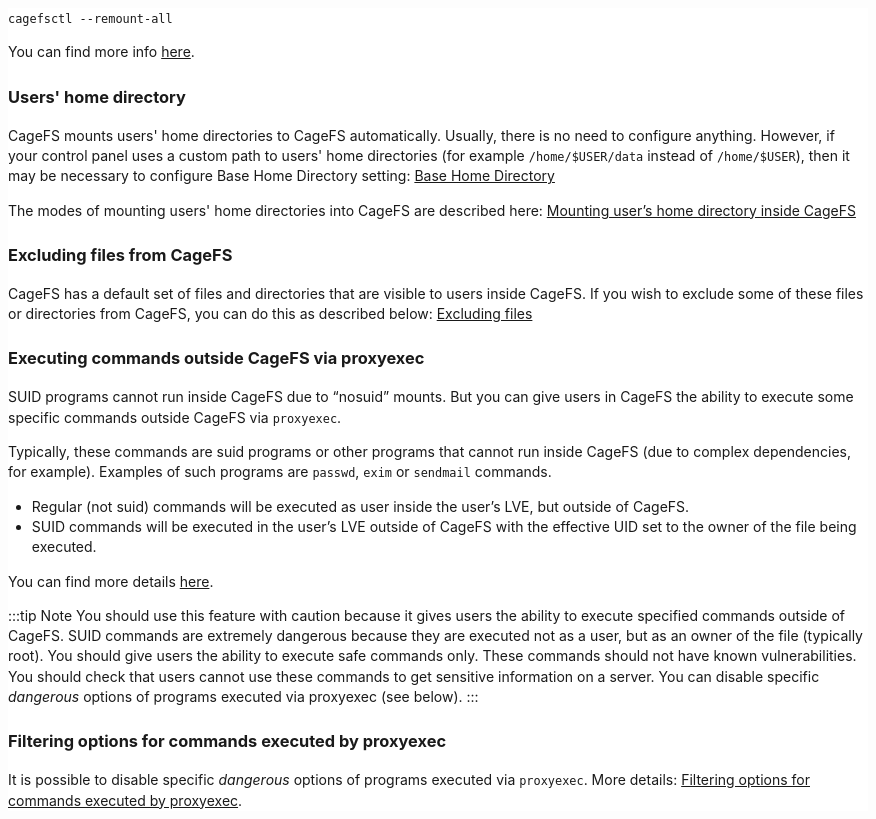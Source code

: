 ```
cagefsctl --remount-all
```
</div>

You can find more info [here](/shared/cloudlinux_os_components/#mount-points).

### Users' home directory

CageFS mounts users' home directories to CageFS automatically. Usually, there is no need to configure anything. However, if your control panel uses a custom path to users' home directories (for example <span class="notranslate">`/home/$USER/data`</span> instead of <span class="notranslate">`/home/$USER`</span>), then it may be necessary to configure Base Home Directory setting:
[Base Home Directory](/shared/cloudlinux_os_components/#base-home-directory)

The modes of mounting users' home directories into CageFS are described here: 
[Mounting user’s home directory inside CageFS](/shared/cloudlinux_os_components/#mounting-users-home-directory-inside-cagefs)

### Excluding files from CageFS

CageFS has a default set of files and directories that are visible to users inside CageFS. If you wish to exclude some of these files or directories from CageFS, you can do this as described below:
[Excluding files](/shared/cloudlinux_os_components/#excluding-files) 

### Executing commands outside CageFS via proxyexec

SUID programs cannot run inside CageFS due to “nosuid” mounts. But you can give users in CageFS the ability to execute some specific commands outside CageFS via `proxyexec`.

Typically, these commands are suid programs or other programs that cannot run inside CageFS (due to complex dependencies, for example). Examples of such programs are <span class="notranslate">`passwd`</span>, <span class="notranslate">`exim`</span> or <span class="notranslate">`sendmail`</span> commands.

* Regular (not suid) commands will be executed as user inside the user’s LVE, but outside of CageFS.
* SUID commands will be executed in the user’s LVE outside of CageFS with the effective UID set to the owner of the file being executed.

You can find more details [here](/shared/cloudlinux_os_components/#executing-by-proxy).

:::tip Note
You should use this feature with caution because it gives users the ability to execute specified commands outside of CageFS. SUID commands are extremely dangerous because they are executed not as a user, but as an owner of the file (typically root). You should give users the ability to execute safe commands only. These commands should not have known vulnerabilities.
You should check that users cannot use these commands to get sensitive information on a server. You can disable specific _dangerous_ options of programs executed via proxyexec (see below).
:::


### Filtering options for commands executed by proxyexec

It is possible to disable specific *dangerous* options of programs executed via `proxyexec`. More details:
[Filtering options for commands executed by proxyexec](/shared/cloudlinux_os_components/#filtering-options-for-commands-executed-by-proxyexec).
